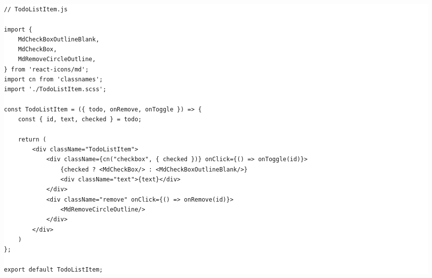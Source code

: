 ```react
```

```react
// TodoListItem.js

import {
    MdCheckBoxOutlineBlank,
    MdCheckBox,
    MdRemoveCircleOutline,
} from 'react-icons/md';
import cn from 'classnames';
import './TodoListItem.scss';

const TodoListItem = ({ todo, onRemove, onToggle }) => {
    const { id, text, checked } = todo;

    return (
        <div className="TodoListItem">
            <div className={cn("checkbox", { checked })} onClick={() => onToggle(id)}>
                {checked ? <MdCheckBox/> : <MdCheckBoxOutlineBlank/>}
                <div className="text">{text}</div>
            </div>
            <div className="remove" onClick={() => onRemove(id)}>
                <MdRemoveCircleOutline/>
            </div>
        </div>
    )
};

export default TodoListItem;
```

